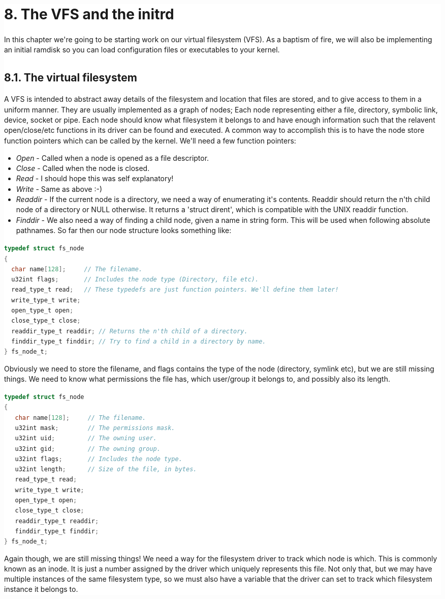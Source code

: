# 8. The VFS and the initrd
In this chapter we're going to be starting work on our virtual filesystem (VFS). As a baptism of fire, we will also be implementing an initial ramdisk so you can load configuration files or executables to your kernel.

## 8.1. The virtual filesystem

A VFS is intended to abstract away details of the filesystem and location that files are stored, and to give access to them in a uniform manner. They are usually implemented as a graph of nodes; Each node representing either a file, directory, symbolic link, device, socket or pipe. Each node should know what filesystem it belongs to and have enough information such that the relavent open/close/etc functions in its driver can be found and executed. A common way to accomplish this is to have the node store function pointers which can be called by the kernel. We'll need a few function pointers:
 - *Open* - Called when a node is opened as a file descriptor.
 - *Close* - Called when the node is closed.
 - *Read* - I should hope this was self explanatory!
 - *Write* - Same as above :-)
 - *Readdir* - If the current node is a directory, we need a way of enumerating it's contents. Readdir should return the n'th child node of a directory or NULL otherwise. It returns a 'struct dirent', which is compatible with the UNIX readdir function.
 - *Finddir* - We also need a way of finding a child node, given a name in string form. This will be used when following absolute pathnames.
So far then our node structure looks something like:

```c
typedef struct fs_node
{
  char name[128];     // The filename.
  u32int flags;       // Includes the node type (Directory, file etc).
  read_type_t read;   // These typedefs are just function pointers. We'll define them later!
  write_type_t write;
  open_type_t open;
  close_type_t close;
  readdir_type_t readdir; // Returns the n'th child of a directory.
  finddir_type_t finddir; // Try to find a child in a directory by name.
} fs_node_t;
```
Obviously we need to store the filename, and flags contains the type of the node (directory, symlink etc), but we are still missing things. We need to know what permissions the file has, which user/group it belongs to, and possibly also its length.

```c
typedef struct fs_node
{
   char name[128];     // The filename.
   u32int mask;        // The permissions mask.
   u32int uid;         // The owning user.
   u32int gid;         // The owning group.
   u32int flags;       // Includes the node type.
   u32int length;      // Size of the file, in bytes.
   read_type_t read;
   write_type_t write;
   open_type_t open;
   close_type_t close;
   readdir_type_t readdir;
   finddir_type_t finddir;
} fs_node_t;
```
Again though, we are still missing things! We need a way for the filesystem driver to track which node is which. This is commonly known as an inode. It is just a number assigned by the driver which uniquely represents this file. Not only that, but we may have multiple instances of the same filesystem type, so we must also have a variable that the driver can set to track which filesystem instance it belongs to.
